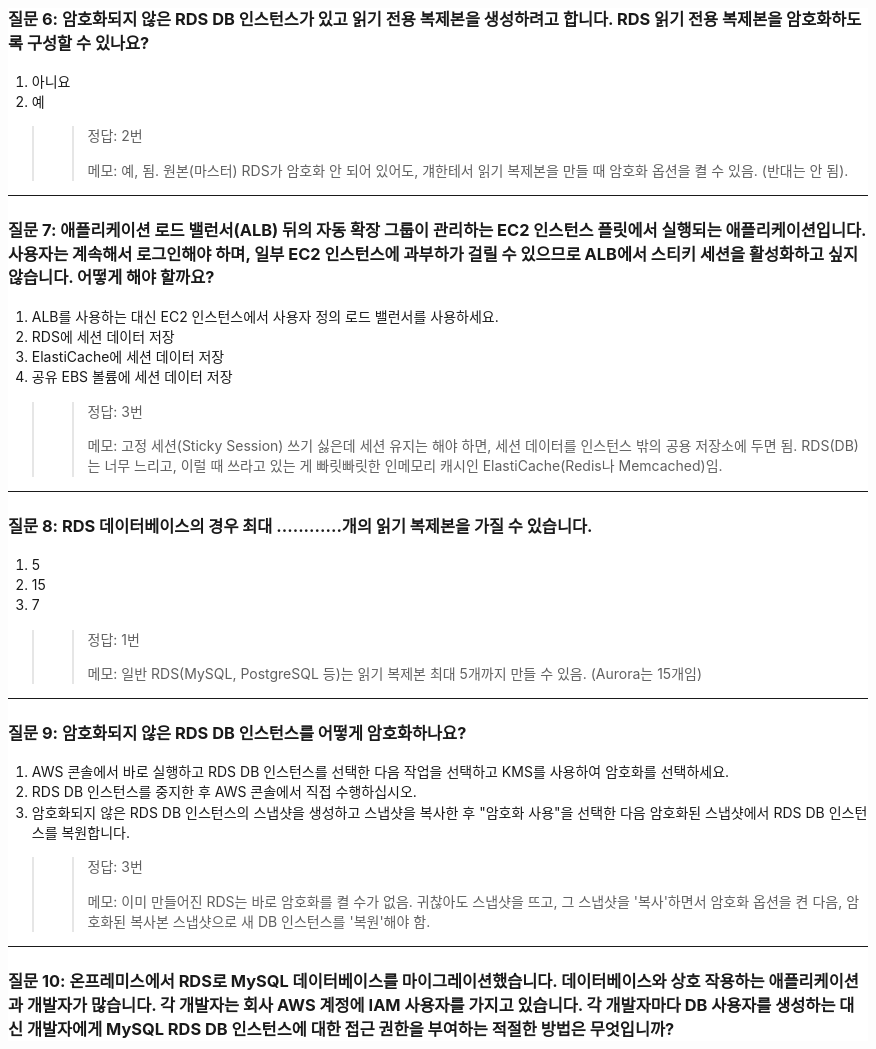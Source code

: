 ### 질문 6: 암호화되지 않은 RDS DB 인스턴스가 있고 읽기 전용 복제본을 생성하려고 합니다. RDS 읽기 전용 복제본을 암호화하도록 구성할 수 있나요?

1.  아니요
2.  예

>> 정답: 2번
>>
>> 메모: 예, 됨. 원본(마스터) RDS가 암호화 안 되어 있어도, 걔한테서 읽기 복제본을 만들 때 암호화 옵션을 켤 수 있음. (반대는 안 됨).

---

### 질문 7: 애플리케이션 로드 밸런서(ALB) 뒤의 자동 확장 그룹이 관리하는 EC2 인스턴스 플릿에서 실행되는 애플리케이션입니다. 사용자는 계속해서 로그인해야 하며, 일부 EC2 인스턴스에 과부하가 걸릴 수 있으므로 ALB에서 스티키 세션을 활성화하고 싶지 않습니다. 어떻게 해야 할까요?

1.  ALB를 사용하는 대신 EC2 인스턴스에서 사용자 정의 로드 밸런서를 사용하세요.
2.  RDS에 세션 데이터 저장
3.  ElastiCache에 세션 데이터 저장
4.  공유 EBS 볼륨에 세션 데이터 저장

>> 정답: 3번
>>
>> 메모: 고정 세션(Sticky Session) 쓰기 싫은데 세션 유지는 해야 하면, 세션 데이터를 인스턴스 밖의 공용 저장소에 두면 됨. RDS(DB)는 너무 느리고, 이럴 때 쓰라고 있는 게 빠릿빠릿한 인메모리 캐시인 ElastiCache(Redis나 Memcached)임.

---

### 질문 8: RDS 데이터베이스의 경우 최대 ............개의 읽기 복제본을 가질 수 있습니다.

1.  5
2.  15
3.  7

>> 정답: 1번
>>
>> 메모: 일반 RDS(MySQL, PostgreSQL 등)는 읽기 복제본 최대 5개까지 만들 수 있음. (Aurora는 15개임)

---

### 질문 9: 암호화되지 않은 RDS DB 인스턴스를 어떻게 암호화하나요?

1.  AWS 콘솔에서 바로 실행하고 RDS DB 인스턴스를 선택한 다음 작업을 선택하고 KMS를 사용하여 암호화를 선택하세요.
2.  RDS DB 인스턴스를 중지한 후 AWS 콘솔에서 직접 수행하십시오.
3.  암호화되지 않은 RDS DB 인스턴스의 스냅샷을 생성하고 스냅샷을 복사한 후 "암호화 사용"을 선택한 다음 암호화된 스냅샷에서 RDS DB 인스턴스를 복원합니다.

>> 정답: 3번
>>
>> 메모: 이미 만들어진 RDS는 바로 암호화를 켤 수가 없음. 귀찮아도 스냅샷을 뜨고, 그 스냅샷을 '복사'하면서 암호화 옵션을 켠 다음, 암호화된 복사본 스냅샷으로 새 DB 인스턴스를 '복원'해야 함.

---

### 질문 10: 온프레미스에서 RDS로 MySQL 데이터베이스를 마이그레이션했습니다. 데이터베이스와 상호 작용하는 애플리케이션과 개발자가 많습니다. 각 개발자는 회사 AWS 계정에 IAM 사용자를 가지고 있습니다. 각 개발자마다 DB 사용자를 생성하는 대신 개발자에게 MySQL RDS DB 인스턴스에 대한 접근 권한을 부여하는 적절한 방법은 무엇입니까?
